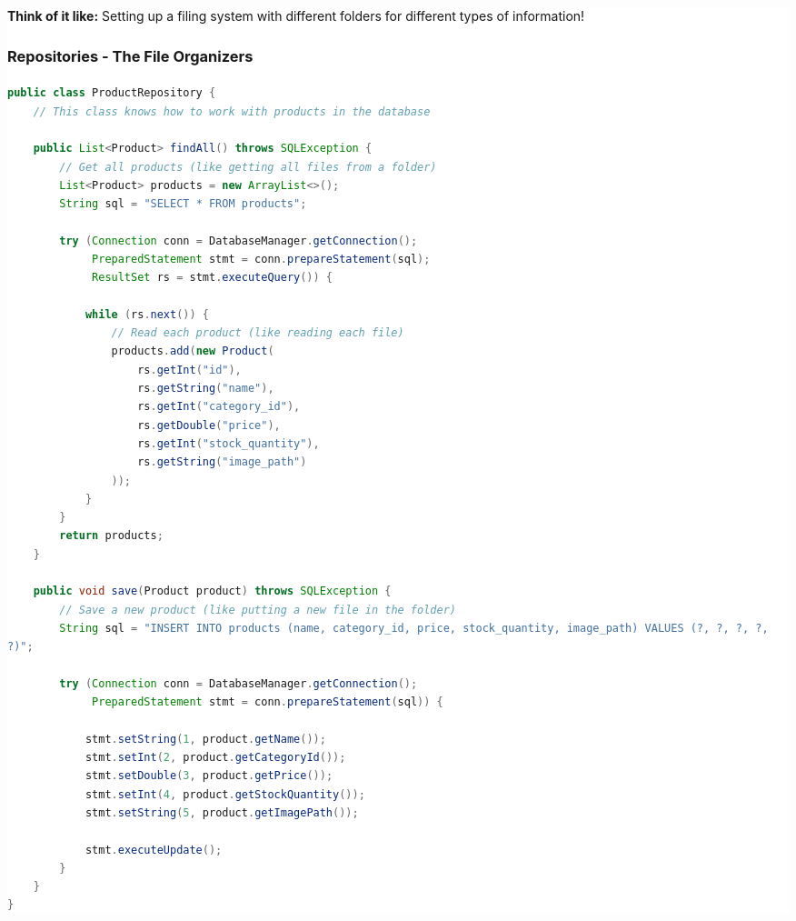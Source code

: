 **Think of it like:** Setting up a filing system with different folders for different types of information!

### **Repositories - The File Organizers**
```java
public class ProductRepository {
    // This class knows how to work with products in the database
    
    public List<Product> findAll() throws SQLException {
        // Get all products (like getting all files from a folder)
        List<Product> products = new ArrayList<>();
        String sql = "SELECT * FROM products";
        
        try (Connection conn = DatabaseManager.getConnection();
             PreparedStatement stmt = conn.prepareStatement(sql);
             ResultSet rs = stmt.executeQuery()) {
            
            while (rs.next()) {
                // Read each product (like reading each file)
                products.add(new Product(
                    rs.getInt("id"),
                    rs.getString("name"),
                    rs.getInt("category_id"),
                    rs.getDouble("price"),
                    rs.getInt("stock_quantity"),
                    rs.getString("image_path")
                ));
            }
        }
        return products;
    }
    
    public void save(Product product) throws SQLException {
        // Save a new product (like putting a new file in the folder)
        String sql = "INSERT INTO products (name, category_id, price, stock_quantity, image_path) VALUES (?, ?, ?, ?, ?)";
        
        try (Connection conn = DatabaseManager.getConnection();
             PreparedStatement stmt = conn.prepareStatement(sql)) {
            
            stmt.setString(1, product.getName());
            stmt.setInt(2, product.getCategoryId());
            stmt.setDouble(3, product.getPrice());
            stmt.setInt(4, product.getStockQuantity());
            stmt.setString(5, product.getImagePath());
            
            stmt.executeUpdate();
        }
    }
}
```
